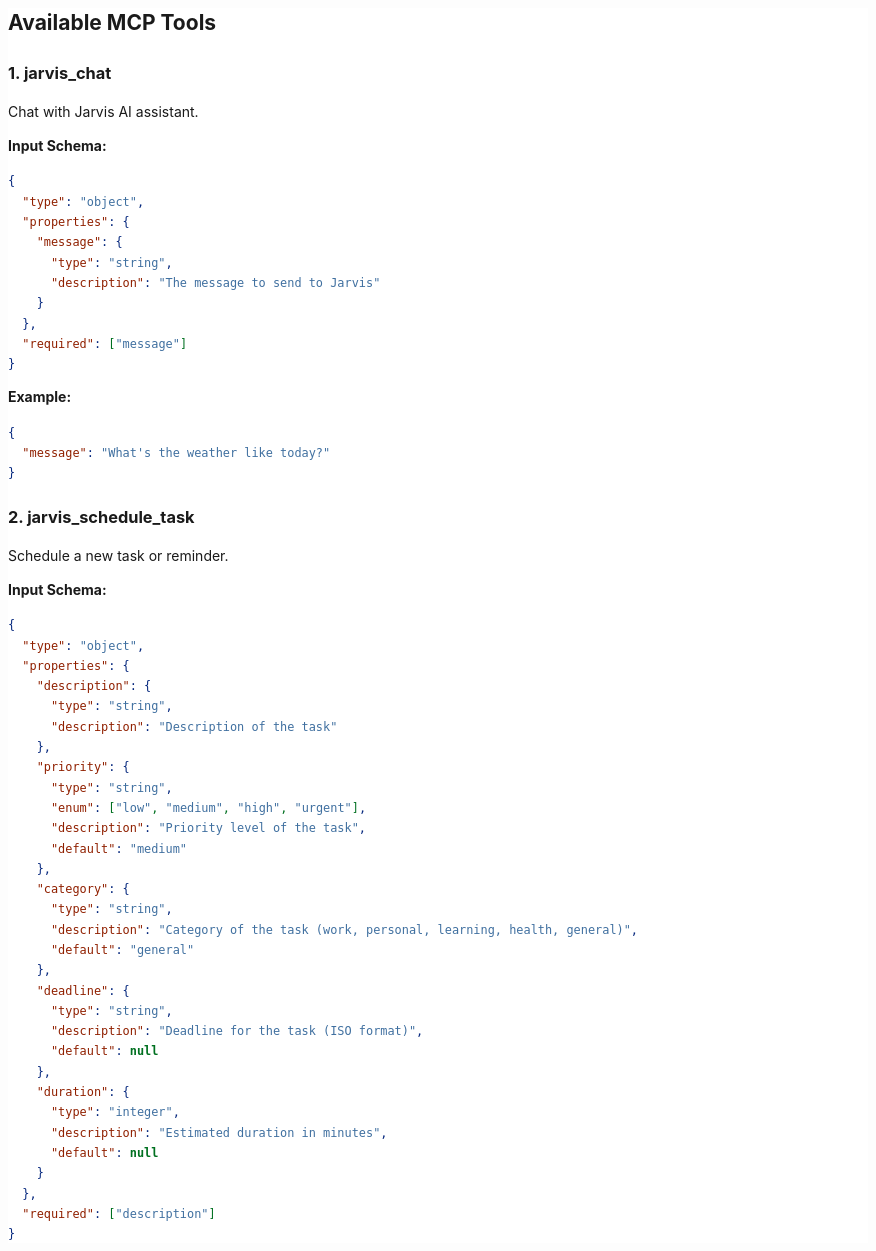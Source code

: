 ## Available MCP Tools

### 1. jarvis_chat
Chat with Jarvis AI assistant.

**Input Schema:**
```json
{
  "type": "object",
  "properties": {
    "message": {
      "type": "string",
      "description": "The message to send to Jarvis"
    }
  },
  "required": ["message"]
}
```

**Example:**
```json
{
  "message": "What's the weather like today?"
}
```

### 2. jarvis_schedule_task
Schedule a new task or reminder.

**Input Schema:**
```json
{
  "type": "object",
  "properties": {
    "description": {
      "type": "string",
      "description": "Description of the task"
    },
    "priority": {
      "type": "string",
      "enum": ["low", "medium", "high", "urgent"],
      "description": "Priority level of the task",
      "default": "medium"
    },
    "category": {
      "type": "string",
      "description": "Category of the task (work, personal, learning, health, general)",
      "default": "general"
    },
    "deadline": {
      "type": "string",
      "description": "Deadline for the task (ISO format)",
      "default": null
    },
    "duration": {
      "type": "integer",
      "description": "Estimated duration in minutes",
      "default": null
    }
  },
  "required": ["description"]
}
```
